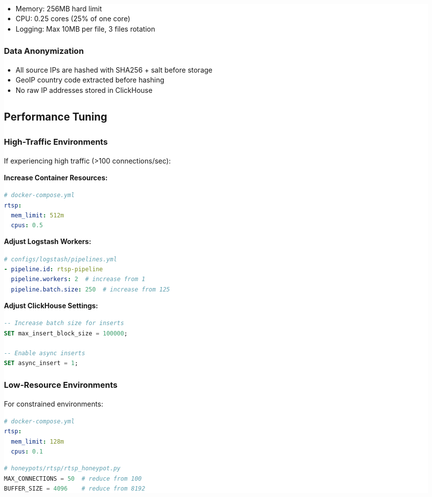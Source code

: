 - Memory: 256MB hard limit
- CPU: 0.25 cores (25% of one core)
- Logging: Max 10MB per file, 3 files rotation

### Data Anonymization

- All source IPs are hashed with SHA256 + salt before storage
- GeoIP country code extracted before hashing
- No raw IP addresses stored in ClickHouse

## Performance Tuning

### High-Traffic Environments

If experiencing high traffic (>100 connections/sec):

**Increase Container Resources:**

```yaml
# docker-compose.yml
rtsp:
  mem_limit: 512m
  cpus: 0.5
```

**Adjust Logstash Workers:**

```yaml
# configs/logstash/pipelines.yml
- pipeline.id: rtsp-pipeline
  pipeline.workers: 2  # increase from 1
  pipeline.batch.size: 250  # increase from 125
```

**Adjust ClickHouse Settings:**

```sql
-- Increase batch size for inserts
SET max_insert_block_size = 100000;

-- Enable async inserts
SET async_insert = 1;
```

### Low-Resource Environments

For constrained environments:

```yaml
# docker-compose.yml
rtsp:
  mem_limit: 128m
  cpus: 0.1
```

```python
# honeypots/rtsp/rtsp_honeypot.py
MAX_CONNECTIONS = 50  # reduce from 100
BUFFER_SIZE = 4096    # reduce from 8192
```
